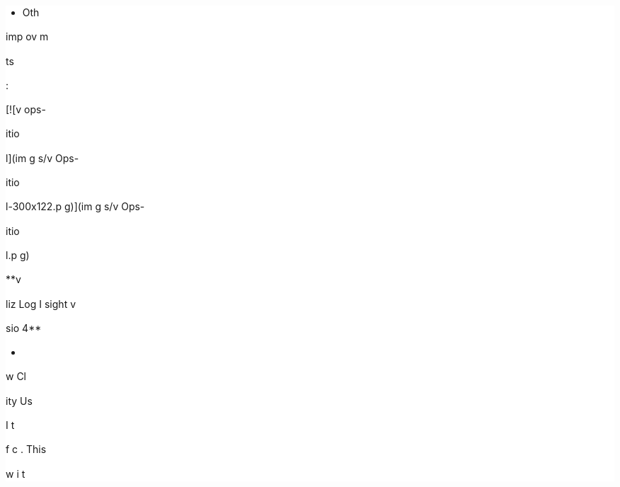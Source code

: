 - Oth

 imp
ov
m

ts 


:

[![v
ops-


itio

l](im
g
s/v
Ops-


itio

l-300x122.p
g)](im
g
s/v
Ops-


itio

l.p
g)

**v


liz
 Log I
sight v

sio
 4**

- 

w Cl

ity Us

 I
t

f
c
. This 

w i
t

